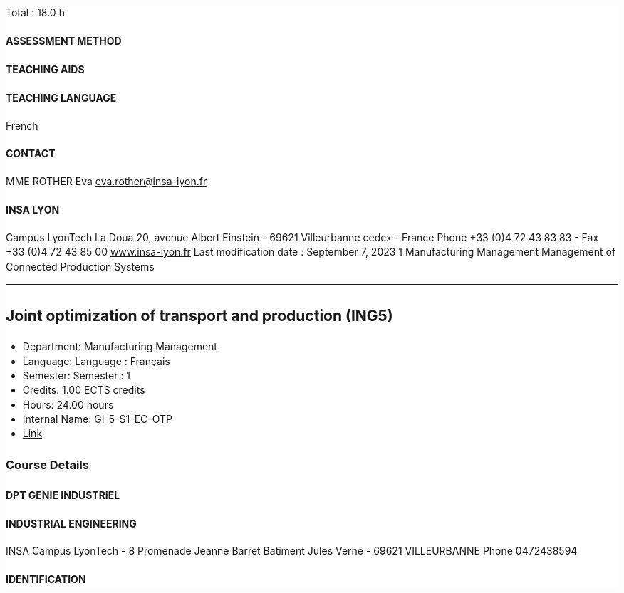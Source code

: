 Total :
18.0 h

#### ASSESSMENT METHOD


#### TEACHING AIDS


#### TEACHING LANGUAGE

French

#### CONTACT

MME ROTHER Eva
eva.rother@insa-lyon.fr

#### INSA LYON

Campus LyonTech La Doua
20, avenue Albert Einstein - 69621 Villeurbanne cedex - France
Phone +33 (0)4 72 43 83 83 - Fax +33 (0)4 72 43 85 00
www.insa-lyon.fr
Last modification date : September 7, 2023
1
Manufacturing Management
Management of Connected Production Systems


---

## Joint optimization of transport and production (ING5)

- Department: Manufacturing Management
- Language: Language : Français
- Semester: Semester : 1
- Credits: 1.00 ECTS credits
- Hours: 24.00 hours
- Internal Name: GI-5-S1-EC-OTP
- [Link](https://scolpeda.insa-lyon.fr/f/ects?id=53636&_lang=en)

### Course Details

#### DPT GENIE INDUSTRIEL


#### INDUSTRIAL ENGINEERING

INSA Campus LyonTech - 8 Promenade Jeanne Barret
Batiment Jules Verne - 69621 VILLEURBANNE
Phone 0472438594

#### IDENTIFICATION
